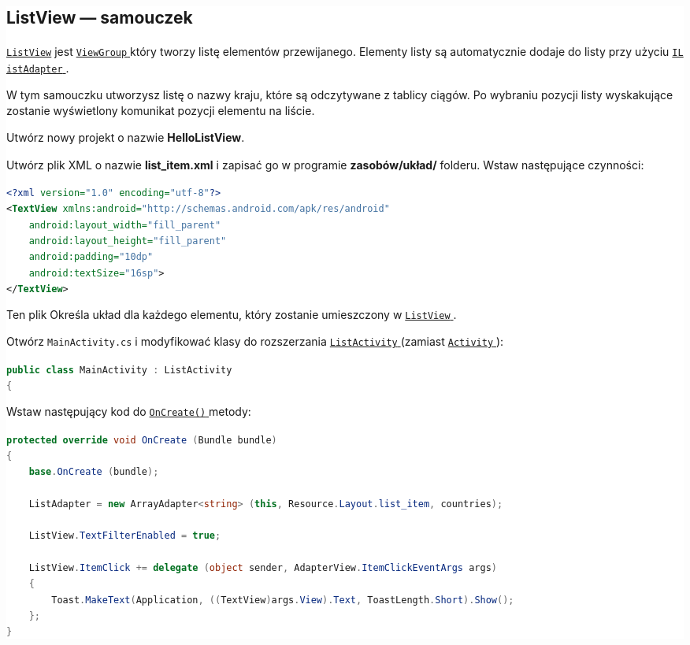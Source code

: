 

## <a name="listview-tutorial"></a>ListView — samouczek

[`ListView`](https://developer.xamarin.com/api/type/Android.Widget.ListView/) jest [ `ViewGroup` ](https://developer.xamarin.com/api/type/Android.Views.ViewGroup/) który tworzy listę elementów przewijanego. Elementy listy są automatycznie dodaje do listy przy użyciu [ `IListAdapter` ](https://developer.xamarin.com/api/type/Android.Widget.IListAdapter/).

W tym samouczku utworzysz listę o nazwy kraju, które są odczytywane z tablicy ciągów. Po wybraniu pozycji listy wyskakujące zostanie wyświetlony komunikat pozycji elementu na liście.


Utwórz nowy projekt o nazwie **HelloListView**.

Utwórz plik XML o nazwie **list_item.xml** i zapisać go w programie **zasobów/układ/** folderu. Wstaw następujące czynności:

```xml
<?xml version="1.0" encoding="utf-8"?>
<TextView xmlns:android="http://schemas.android.com/apk/res/android"
    android:layout_width="fill_parent"
    android:layout_height="fill_parent"
    android:padding="10dp"
    android:textSize="16sp">
</TextView>
```

Ten plik Określa układ dla każdego elementu, który zostanie umieszczony w [ `ListView` ](https://developer.xamarin.com/api/type/Android.Widget.ListView/).

Otwórz `MainActivity.cs` i modyfikować klasy do rozszerzania [ `ListActivity` ](https://developer.xamarin.com/api/type/Android.App.ListActivity/) (zamiast [ `Activity` ](https://developer.xamarin.com/api/type/Android.App.Activity/)):

```csharp
public class MainActivity : ListActivity
{
```

Wstaw następujący kod do [ `OnCreate()` ](https://developer.xamarin.com/api/member/Android.App.Activity.OnCreate/(Android.OS.Bundle)) metody:

```csharp
protected override void OnCreate (Bundle bundle)
{
    base.OnCreate (bundle);

    ListAdapter = new ArrayAdapter<string> (this, Resource.Layout.list_item, countries);

    ListView.TextFilterEnabled = true;

    ListView.ItemClick += delegate (object sender, AdapterView.ItemClickEventArgs args)
    {
        Toast.MakeText(Application, ((TextView)args.View).Text, ToastLength.Short).Show();
    };
}
```
